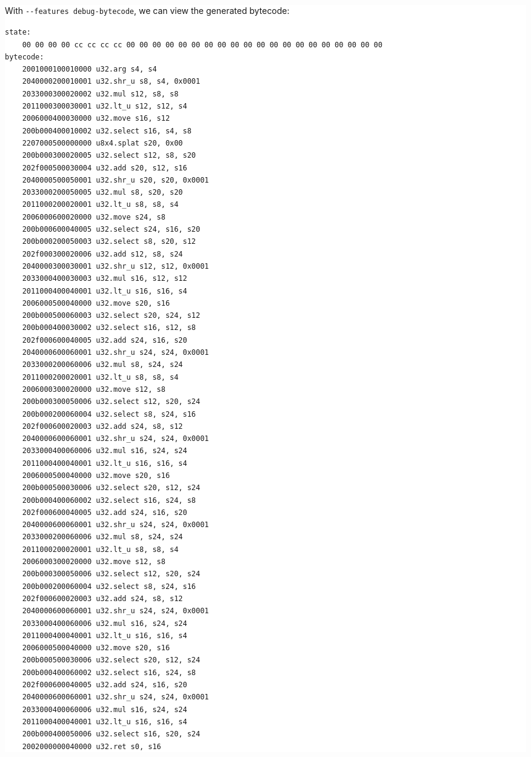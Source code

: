 With `--features debug-bytecode`, we can view the generated bytecode:

```
state:
    00 00 00 00 cc cc cc cc 00 00 00 00 00 00 00 00 00 00 00 00 00 00 00 00 00 00 00 00
bytecode:
    2001000100010000 u32.arg s4, s4
    2040000200010001 u32.shr_u s8, s4, 0x0001
    2033000300020002 u32.mul s12, s8, s8
    2011000300030001 u32.lt_u s12, s12, s4
    2006000400030000 u32.move s16, s12
    200b000400010002 u32.select s16, s4, s8
    2207000500000000 u8x4.splat s20, 0x00
    200b000300020005 u32.select s12, s8, s20
    202f000500030004 u32.add s20, s12, s16
    2040000500050001 u32.shr_u s20, s20, 0x0001
    2033000200050005 u32.mul s8, s20, s20
    2011000200020001 u32.lt_u s8, s8, s4
    2006000600020000 u32.move s24, s8
    200b000600040005 u32.select s24, s16, s20
    200b000200050003 u32.select s8, s20, s12
    202f000300020006 u32.add s12, s8, s24
    2040000300030001 u32.shr_u s12, s12, 0x0001
    2033000400030003 u32.mul s16, s12, s12
    2011000400040001 u32.lt_u s16, s16, s4
    2006000500040000 u32.move s20, s16
    200b000500060003 u32.select s20, s24, s12
    200b000400030002 u32.select s16, s12, s8
    202f000600040005 u32.add s24, s16, s20
    2040000600060001 u32.shr_u s24, s24, 0x0001
    2033000200060006 u32.mul s8, s24, s24
    2011000200020001 u32.lt_u s8, s8, s4
    2006000300020000 u32.move s12, s8
    200b000300050006 u32.select s12, s20, s24
    200b000200060004 u32.select s8, s24, s16
    202f000600020003 u32.add s24, s8, s12
    2040000600060001 u32.shr_u s24, s24, 0x0001
    2033000400060006 u32.mul s16, s24, s24
    2011000400040001 u32.lt_u s16, s16, s4
    2006000500040000 u32.move s20, s16
    200b000500030006 u32.select s20, s12, s24
    200b000400060002 u32.select s16, s24, s8
    202f000600040005 u32.add s24, s16, s20
    2040000600060001 u32.shr_u s24, s24, 0x0001
    2033000200060006 u32.mul s8, s24, s24
    2011000200020001 u32.lt_u s8, s8, s4
    2006000300020000 u32.move s12, s8
    200b000300050006 u32.select s12, s20, s24
    200b000200060004 u32.select s8, s24, s16
    202f000600020003 u32.add s24, s8, s12
    2040000600060001 u32.shr_u s24, s24, 0x0001
    2033000400060006 u32.mul s16, s24, s24
    2011000400040001 u32.lt_u s16, s16, s4
    2006000500040000 u32.move s20, s16
    200b000500030006 u32.select s20, s12, s24
    200b000400060002 u32.select s16, s24, s8
    202f000600040005 u32.add s24, s16, s20
    2040000600060001 u32.shr_u s24, s24, 0x0001
    2033000400060006 u32.mul s16, s24, s24
    2011000400040001 u32.lt_u s16, s16, s4
    200b000400050006 u32.select s16, s20, s24
    2002000000040000 u32.ret s0, s16
```
